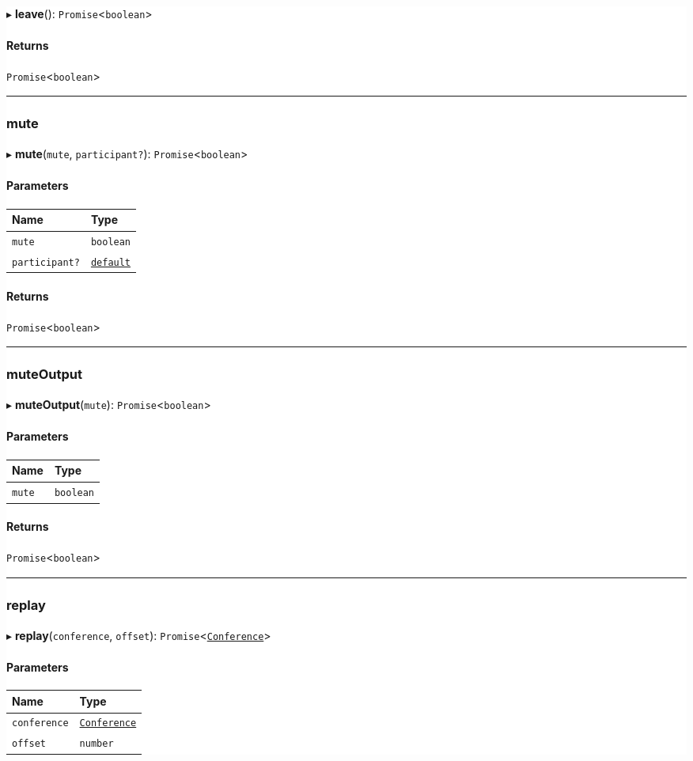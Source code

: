 ▸ **leave**(): `Promise`<`boolean`\>

#### Returns

`Promise`<`boolean`\>

___

### mute

▸ **mute**(`mute`, `participant?`): `Promise`<`boolean`\>

#### Parameters

| Name | Type |
| :------ | :------ |
| `mute` | `boolean` |
| `participant?` | [`default`](services_conference_Participant.default.md) |

#### Returns

`Promise`<`boolean`\>

___

### muteOutput

▸ **muteOutput**(`mute`): `Promise`<`boolean`\>

#### Parameters

| Name | Type |
| :------ | :------ |
| `mute` | `boolean` |

#### Returns

`Promise`<`boolean`\>

___

### replay

▸ **replay**(`conference`, `offset`): `Promise`<[`Conference`](../interfaces/services_conference_Conference.Conference.md)\>

#### Parameters

| Name | Type |
| :------ | :------ |
| `conference` | [`Conference`](../interfaces/services_conference_Conference.Conference.md) |
| `offset` | `number` |
